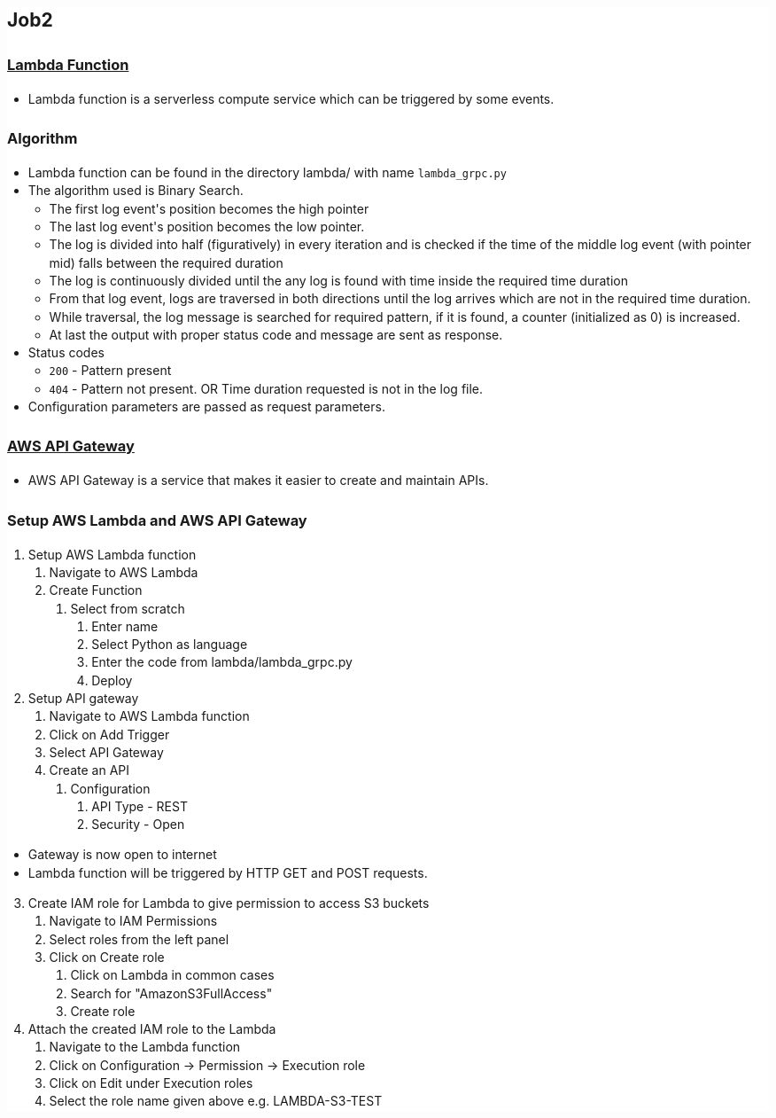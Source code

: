 
## Job2
### [Lambda Function](https://aws.amazon.com/lambda/)
* Lambda function is a serverless compute service which can be triggered by some events.
### Algorithm
* Lambda function can be found in the directory lambda/ with name `lambda_grpc.py`
* The algorithm used is Binary Search.
    * The first log event's position becomes the high pointer
    * The last log event's position becomes the low pointer.
    * The log is divided into half (figuratively) in every iteration and is checked if the time of the middle log event (with pointer mid) falls between the required duration
    * The log is continuously divided until the any log is found with time inside the required time duration
    * From that log event, logs are traversed in both directions until the log arrives which are not in the required time duration.
    * While traversal, the log message is searched for required pattern, if it is found, a counter (initialized as 0) is increased.
    * At last the output with proper status code and message are sent as response.
* Status codes
    * `200` - Pattern present
    * `404` - Pattern not present. OR Time duration requested is not in the log file.
* Configuration parameters are passed as request parameters.

### [AWS API Gateway](https://aws.amazon.com/api-gateway/)
* AWS API Gateway is a service that makes it easier to create and maintain APIs.

### Setup AWS Lambda and AWS API Gateway

1. Setup AWS Lambda function
    1. Navigate to AWS Lambda
    2. Create Function
        1. Select from scratch
            1. Enter name
            2. Select Python as language
            3. Enter the code from lambda/lambda_grpc.py
            4. Deploy
2. Setup API gateway
    1. Navigate to AWS Lambda function
    2. Click on Add Trigger
    3. Select API Gateway
    4. Create an API
        1. Configuration
            1. API Type - REST
            2. Security - Open

* Gateway is now open to internet
* Lambda function will be triggered by HTTP GET and POST requests.
3. Create IAM role for Lambda to give permission to access S3 buckets
    1. Navigate to IAM Permissions
    2. Select roles from the left panel
    3. Click on Create role
        1. Click on Lambda in common cases
        2. Search for "AmazonS3FullAccess"
        3. Create role
4. Attach the created IAM role to the Lambda
    1. Navigate to the Lambda function
    2. Click on Configuration -> Permission -> Execution role
    3. Click on Edit under Execution roles
    4. Select the role name given above e.g. LAMBDA-S3-TEST
